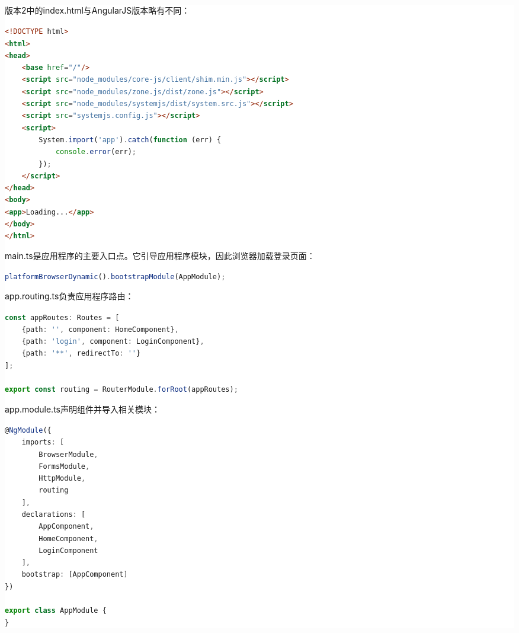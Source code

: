 版本2中的index.html与AngularJS版本略有不同：

```html
<!DOCTYPE html>
<html>
<head>
    <base href="/"/>
    <script src="node_modules/core-js/client/shim.min.js"></script>
    <script src="node_modules/zone.js/dist/zone.js"></script>
    <script src="node_modules/systemjs/dist/system.src.js"></script>
    <script src="systemjs.config.js"></script>
    <script>
        System.import('app').catch(function (err) {
            console.error(err);
        });
    </script>
</head>
<body>
<app>Loading...</app>
</body>
</html>
```

main.ts是应用程序的主要入口点。它引导应用程序模块，因此浏览器加载登录页面：

```ts
platformBrowserDynamic().bootstrapModule(AppModule);
```

app.routing.ts负责应用程序路由：

```typescript
const appRoutes: Routes = [
    {path: '', component: HomeComponent},
    {path: 'login', component: LoginComponent},
    {path: '**', redirectTo: ''}
];

export const routing = RouterModule.forRoot(appRoutes);
```

app.module.ts声明组件并导入相关模块：

```typescript
@NgModule({
    imports: [
        BrowserModule,
        FormsModule,
        HttpModule,
        routing
    ],
    declarations: [
        AppComponent,
        HomeComponent,
        LoginComponent
    ],
    bootstrap: [AppComponent]
})

export class AppModule {
}
```
